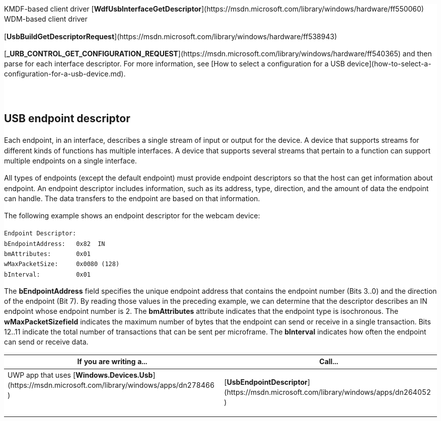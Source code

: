 <td>KMDF-based client driver</td>
<td>[<strong>WdfUsbInterfaceGetDescriptor</strong>](https://msdn.microsoft.com/library/windows/hardware/ff550060)</td>
</tr>
<tr class="odd">
<td>WDM-based client driver</td>
<td><p>[<strong>UsbBuildGetDescriptorRequest</strong>](https://msdn.microsoft.com/library/windows/hardware/ff538943)</p>
<p>[<strong>_URB_CONTROL_GET_CONFIGURATION_REQUEST</strong>](https://msdn.microsoft.com/library/windows/hardware/ff540365) and then parse for each interface descriptor. For more information, see [How to select a configuration for a USB device](how-to-select-a-configuration-for-a-usb-device.md).</p></td>
</tr>
</tbody>
</table>

 

## USB endpoint descriptor


Each endpoint, in an interface, describes a single stream of input or output for the device. A device that supports streams for different kinds of functions has multiple interfaces. A device that supports several streams that pertain to a function can support multiple endpoints on a single interface.

All types of endpoints (except the default endpoint) must provide endpoint descriptors so that the host can get information about endpoint. An endpoint descriptor includes information, such as its address, type, direction, and the amount of data the endpoint can handle. The data transfers to the endpoint are based on that information.

The following example shows an endpoint descriptor for the webcam device:

``` syntax
Endpoint Descriptor:
bEndpointAddress:   0x82  IN
bmAttributes:       0x01
wMaxPacketSize:     0x0080 (128)
bInterval:          0x01
```

The **bEndpointAddress** field specifies the unique endpoint address that contains the endpoint number (Bits 3..0) and the direction of the endpoint (Bit 7). By reading those values in the preceding example, we can determine that the descriptor describes an IN endpoint whose endpoint number is 2. The **bmAttributes** attribute indicates that the endpoint type is isochronous. The **wMaxPacketSizefield** indicates the maximum number of bytes that the endpoint can send or receive in a single transaction. Bits 12..11 indicate the total number of transactions that can be sent per microframe. The **bInterval** indicates how often the endpoint can send or receive data.

<table>
<colgroup>
<col width="50%" />
<col width="50%" />
</colgroup>
<thead>
<tr class="header">
<th>If you are writing a...</th>
<th>Call...</th>
</tr>
</thead>
<tbody>
<tr class="odd">
<td>UWP app that uses [<strong>Windows.Devices.Usb</strong>](https://msdn.microsoft.com/library/windows/apps/dn278466)</td>
<td><p>[<strong>UsbEndpointDescriptor</strong>](https://msdn.microsoft.com/library/windows/apps/dn264052)</p></td>
</tr>